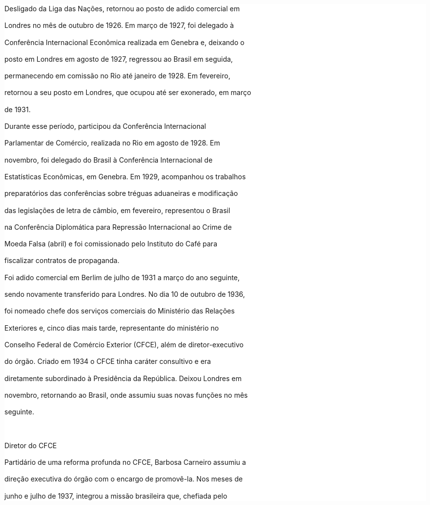Desligado da Liga das Nações, retornou ao posto de adido comercial em

Londres no mês de outubro de 1926. Em março de 1927, foi delegado à

Conferência Internacional Econômica realizada em Genebra e, deixando o

posto em Londres em agosto de 1927, regressou ao Brasil em seguida,

permanecendo em comissão no Rio até janeiro de 1928. Em fevereiro,

retornou a seu posto em Londres, que ocupou até ser exonerado, em março

de 1931.



Durante esse período, participou da Conferência Internacional

Parlamentar de Comércio, realizada no Rio em agosto de 1928. Em

novembro, foi delegado do Brasil à Conferência Internacional de

Estatísticas Econômicas, em Genebra. Em 1929, acompanhou os trabalhos

preparatórios das conferências sobre tréguas aduaneiras e modificação

das legislações de letra de câmbio, em fevereiro, representou o Brasil

na Conferência Diplomática para Repressão Internacional ao Crime de

Moeda Falsa (abril) e foi comissionado pelo Instituto do Café para

fiscalizar contratos de propaganda.



Foi adido comercial em Berlim de julho de 1931 a março do ano seguinte,

sendo novamente transferido para Londres. No dia 10 de outubro de 1936,

foi nomeado chefe dos serviços comerciais do Ministério das Relações

Exteriores e, cinco dias mais tarde, representante do ministério no

Conselho Federal de Comércio Exterior (CFCE), além de diretor-executivo

do órgão. Criado em 1934 o CFCE tinha caráter consultivo e era

diretamente subordinado à Presidência da República. Deixou Londres em

novembro, retornando ao Brasil, onde assumiu suas novas funções no mês

seguinte.



 



Diretor do CFCE



Partidário de uma reforma profunda no CFCE, Barbosa Carneiro assumiu a

direção executiva do órgão com o encargo de promovê-la. Nos meses de

junho e julho de 1937, integrou a missão brasileira que, chefiada pelo
